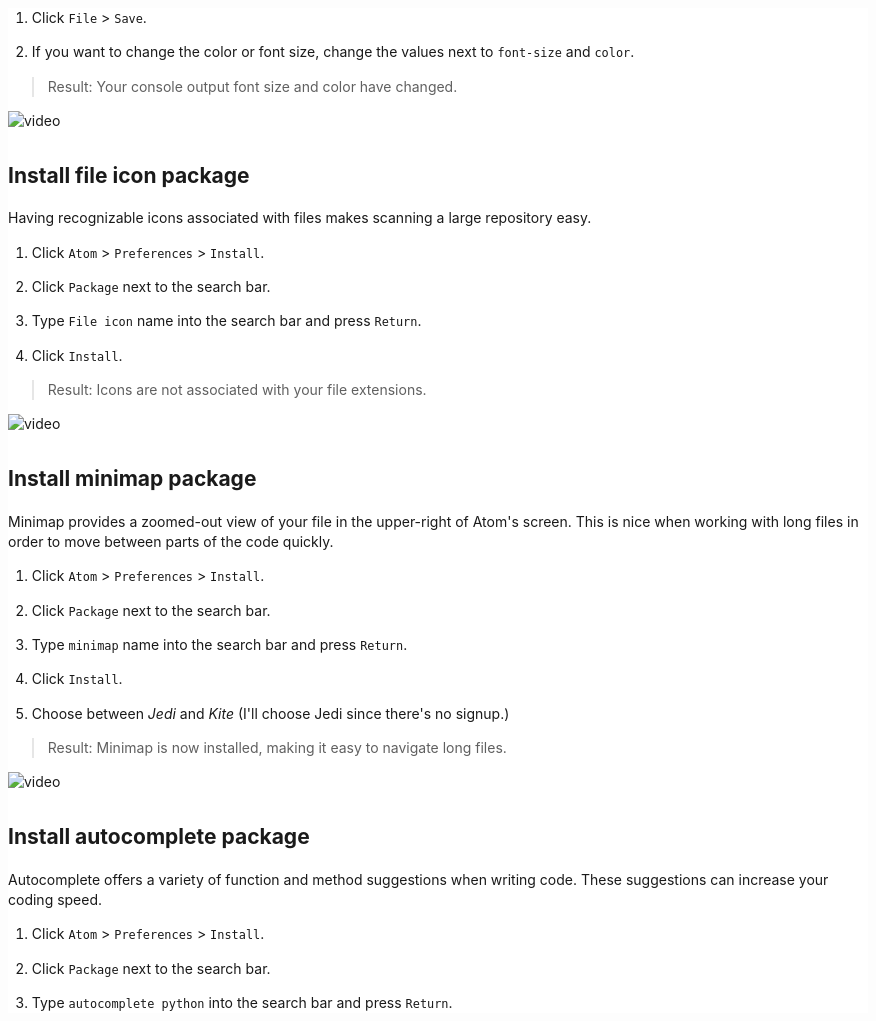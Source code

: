```
```
1. Click `File` > `Save`.

1. If you want to change the color or font size, change the values next to `font-size` and `color`.

> Result: Your console output font size and color have changed.

<img alt="video" src="images/change-console-output.gif" width="500" height="375">

## Install file icon package

Having recognizable icons associated with files makes scanning a large repository easy.

1. Click  `Atom` > `Preferences` > `Install`.

2. Click `Package` next to the search bar.

3. Type `File icon` name into the search bar and press `Return`.
1. Click `Install`.

> Result: Icons are not associated with your file extensions.

<img alt="video" src="images/file-icons.gif" width="500" height="375">




## Install minimap package

Minimap provides a zoomed-out view of your file in the upper-right of Atom's screen. This is nice when working with long files in order to move between parts of the code quickly.


1. Click  `Atom` > `Preferences` > `Install`.

2. Click `Package` next to the search bar.

3. Type `minimap` name into the search bar and press `Return`.

1. Click `Install`.

1. Choose between *Jedi* and *Kite* (I'll choose Jedi since there's no signup.)
> Result: Minimap is now installed, making it easy to navigate long files.

<img alt="video" src="images/minimap.gif" width="500" height="375">

## Install autocomplete package

Autocomplete offers a variety of function and method suggestions when writing code. These suggestions can increase your coding speed.


1. Click  `Atom` > `Preferences` > `Install`.

2. Click `Package` next to the search bar.

3. Type `autocomplete python` into the search bar and press `Return`.
